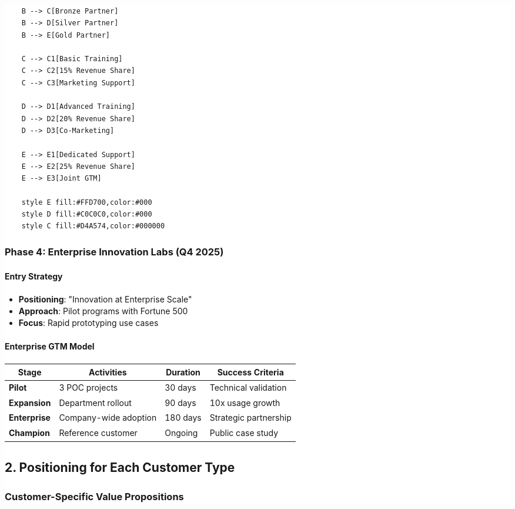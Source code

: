 ```mermaid
    B --> C[Bronze Partner]
    B --> D[Silver Partner]
    B --> E[Gold Partner]

    C --> C1[Basic Training]
    C --> C2[15% Revenue Share]
    C --> C3[Marketing Support]

    D --> D1[Advanced Training]
    D --> D2[20% Revenue Share]
    D --> D3[Co-Marketing]

    E --> E1[Dedicated Support]
    E --> E2[25% Revenue Share]
    E --> E3[Joint GTM]

    style E fill:#FFD700,color:#000
    style D fill:#C0C0C0,color:#000
    style C fill:#D4A574,color:#000000
```

</div>

### Phase 4: Enterprise Innovation Labs (Q4 2025)

#### Entry Strategy
- **Positioning**: "Innovation at Enterprise Scale"
- **Approach**: Pilot programs with Fortune 500
- **Focus**: Rapid prototyping use cases

#### Enterprise GTM Model

<div class="mermaid-diagram-wrapper">

| Stage | Activities | Duration | Success Criteria |
|-------|------------|----------|------------------|
| **Pilot** | 3 POC projects | 30 days | Technical validation |
| **Expansion** | Department rollout | 90 days | 10x usage growth |
| **Enterprise** | Company-wide adoption | 180 days | Strategic partnership |
| **Champion** | Reference customer | Ongoing | Public case study |

</div>

## 2. Positioning for Each Customer Type

### Customer-Specific Value Propositions

<div class="mermaid-diagram-wrapper">
